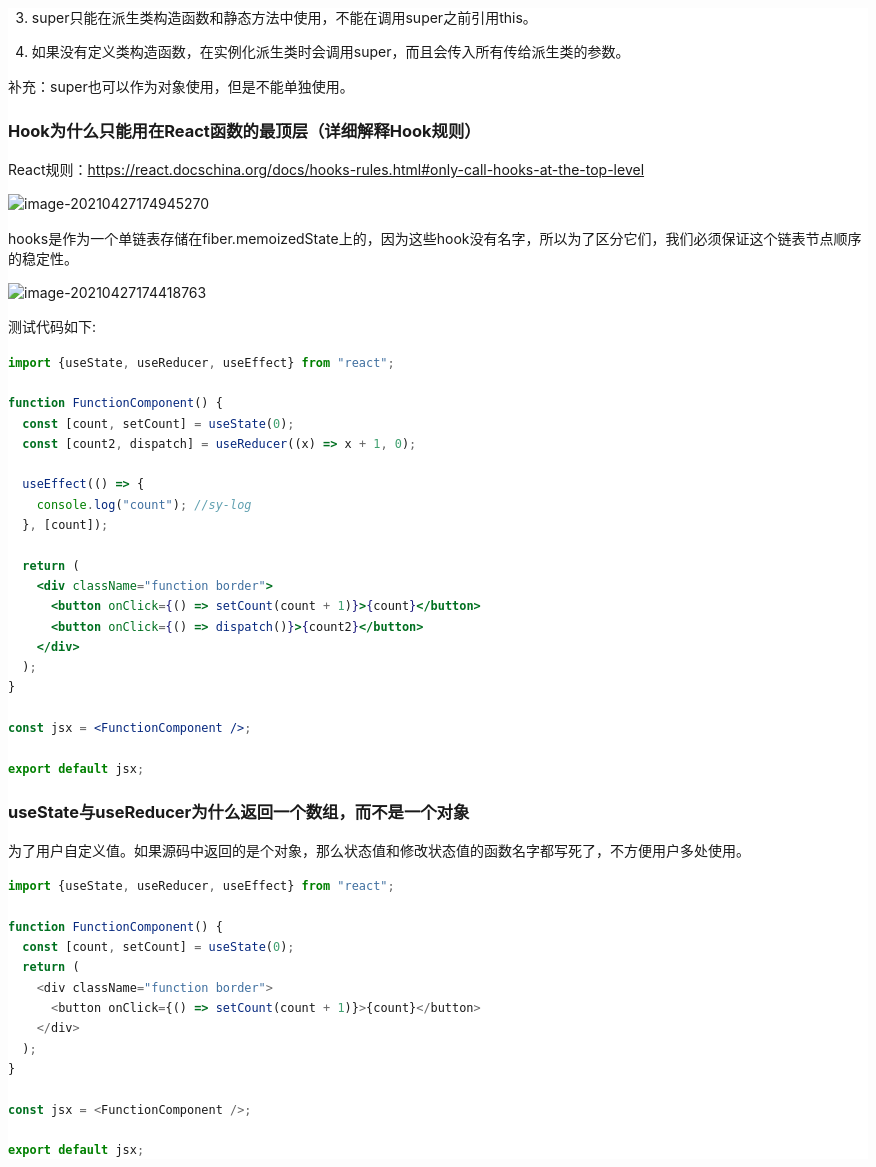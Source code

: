 3. super只能在派生类构造函数和静态方法中使用，不能在调用super之前引用this。

4. 如果没有定义类构造函数，在实例化派生类时会调用super，而且会传入所有传给派生类的参数。

补充：super也可以作为对象使用，但是不能单独使用。

### Hook为什么只能用在React函数的最顶层（详细解释Hook规则）

React规则：<https://react.docschina.org/docs/hooks-rules.html#only-call-hooks-at-the-top-level>

![image-20210427174945270](https://tva1.sinaimg.cn/large/008i3skNly1gpyg69ingsj31cm0u04qp.jpg)

hooks是作为一个单链表存储在fiber.memoizedState上的，因为这些hook没有名字，所以为了区分它们，我们必须保证这个链表节点顺序的稳定性。

![image-20210427174418763](https://tva1.sinaimg.cn/large/008i3skNly1gpyg0mzpmmj31840o8qev.jpg)

测试代码如下:

```jsx
import {useState, useReducer, useEffect} from "react";

function FunctionComponent() {
  const [count, setCount] = useState(0);
  const [count2, dispatch] = useReducer((x) => x + 1, 0);

  useEffect(() => {
    console.log("count"); //sy-log
  }, [count]);

  return (
    <div className="function border">
      <button onClick={() => setCount(count + 1)}>{count}</button>
      <button onClick={() => dispatch()}>{count2}</button>
    </div>
  );
}

const jsx = <FunctionComponent />;

export default jsx;
```

### useState与useReducer为什么返回一个数组，而不是一个对象

为了用户自定义值。如果源码中返回的是个对象，那么状态值和修改状态值的函数名字都写死了，不方便用户多处使用。

```js
import {useState, useReducer, useEffect} from "react";

function FunctionComponent() {
  const [count, setCount] = useState(0);
  return (
    <div className="function border">
      <button onClick={() => setCount(count + 1)}>{count}</button>
    </div>
  );
}

const jsx = <FunctionComponent />;

export default jsx;
```
